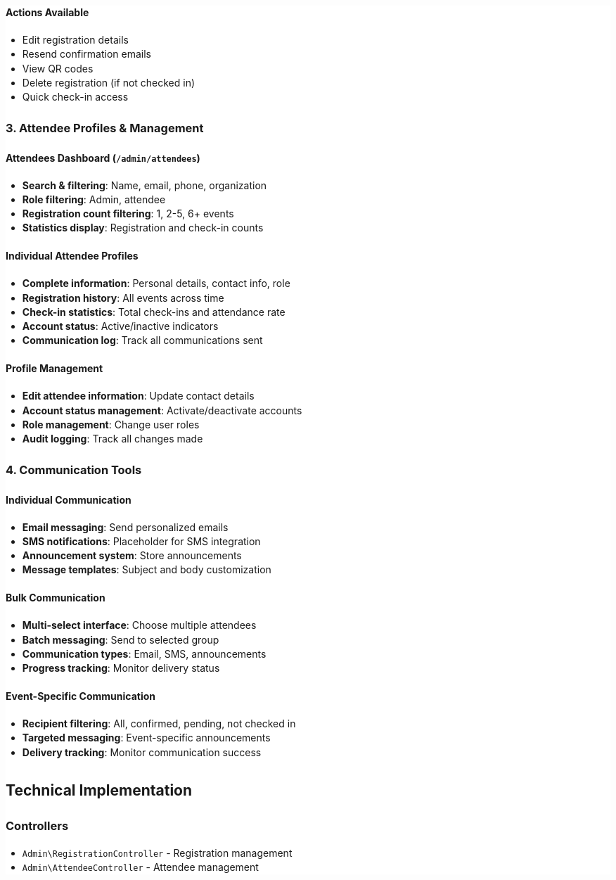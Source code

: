 #### **Actions Available**
- Edit registration details
- Resend confirmation emails
- View QR codes
- Delete registration (if not checked in)
- Quick check-in access

### 3. Attendee Profiles & Management

#### **Attendees Dashboard (`/admin/attendees`)**
- **Search & filtering**: Name, email, phone, organization
- **Role filtering**: Admin, attendee
- **Registration count filtering**: 1, 2-5, 6+ events
- **Statistics display**: Registration and check-in counts

#### **Individual Attendee Profiles**
- **Complete information**: Personal details, contact info, role
- **Registration history**: All events across time
- **Check-in statistics**: Total check-ins and attendance rate
- **Account status**: Active/inactive indicators
- **Communication log**: Track all communications sent

#### **Profile Management**
- **Edit attendee information**: Update contact details
- **Account status management**: Activate/deactivate accounts
- **Role management**: Change user roles
- **Audit logging**: Track all changes made

### 4. Communication Tools

#### **Individual Communication**
- **Email messaging**: Send personalized emails
- **SMS notifications**: Placeholder for SMS integration
- **Announcement system**: Store announcements
- **Message templates**: Subject and body customization

#### **Bulk Communication**
- **Multi-select interface**: Choose multiple attendees
- **Batch messaging**: Send to selected group
- **Communication types**: Email, SMS, announcements
- **Progress tracking**: Monitor delivery status

#### **Event-Specific Communication**
- **Recipient filtering**: All, confirmed, pending, not checked in
- **Targeted messaging**: Event-specific announcements
- **Delivery tracking**: Monitor communication success

## Technical Implementation

### Controllers
- `Admin\RegistrationController` - Registration management
- `Admin\AttendeeController` - Attendee management
